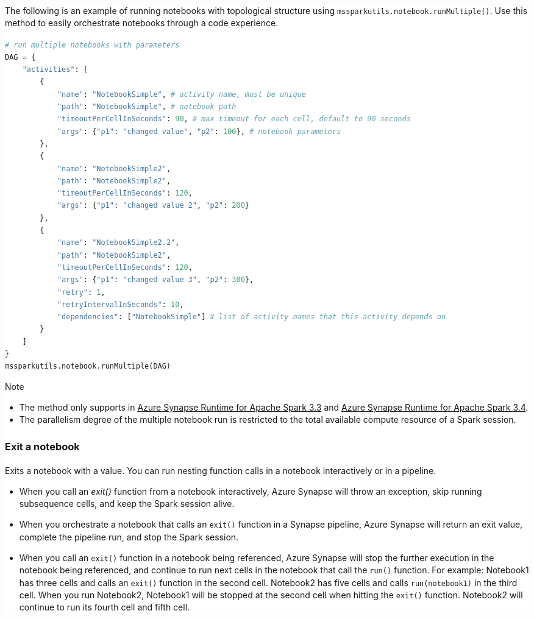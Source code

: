 The following is an example of running notebooks with topological structure using `mssparkutils.notebook.runMultiple()`. Use this method to easily orchestrate notebooks through a code experience.

```python
# run multiple notebooks with parameters
DAG = {
    "activities": [
        {
            "name": "NotebookSimple", # activity name, must be unique
            "path": "NotebookSimple", # notebook path
            "timeoutPerCellInSeconds": 90, # max timeout for each cell, default to 90 seconds
            "args": {"p1": "changed value", "p2": 100}, # notebook parameters
        },
        {
            "name": "NotebookSimple2",
            "path": "NotebookSimple2",
            "timeoutPerCellInSeconds": 120,
            "args": {"p1": "changed value 2", "p2": 200}
        },
        {
            "name": "NotebookSimple2.2",
            "path": "NotebookSimple2",
            "timeoutPerCellInSeconds": 120,
            "args": {"p1": "changed value 3", "p2": 300},
            "retry": 1,
            "retryIntervalInSeconds": 10,
            "dependencies": ["NotebookSimple"] # list of activity names that this activity depends on
        }
    ]
}
mssparkutils.notebook.runMultiple(DAG)

```

> [!NOTE]
>
> - The method only supports in [Azure Synapse Runtime for Apache Spark 3.3](./apache-spark-33-runtime.md) and [Azure Synapse Runtime for Apache Spark 3.4](./apache-spark-34-runtime.md).
> - The parallelism degree of the multiple notebook run is restricted to the total available compute resource of a Spark session.


### Exit a notebook
Exits a notebook with a value. You can run nesting function calls in a notebook interactively or in a pipeline.

- When you call an *exit()* function from a notebook interactively, Azure Synapse will throw an exception, skip running subsequence cells, and keep the Spark session alive.

- When you orchestrate a notebook that calls an `exit()` function in a Synapse pipeline, Azure Synapse will return an exit value, complete the pipeline run, and stop the Spark session.

- When you call an `exit()` function in a notebook being referenced, Azure Synapse will stop the further execution in the notebook being referenced, and continue to run next cells in the notebook that call the `run()` function. For example: Notebook1 has three cells and calls an `exit()` function in the second cell. Notebook2 has five cells and calls `run(notebook1)` in the third cell. When you run Notebook2, Notebook1 will be stopped at the second cell when hitting the `exit()` function. Notebook2 will continue to run its fourth cell and fifth cell.
